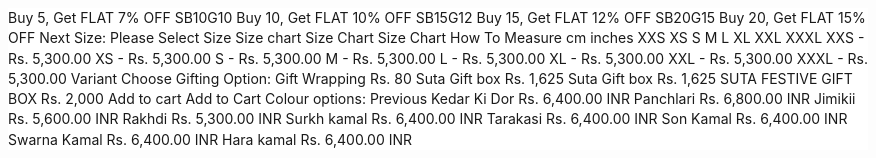 Buy 5, Get FLAT 7% OFF
SB10G10
Buy 10, Get FLAT 10% OFF
SB15G12
Buy 15, Get FLAT 12% OFF
SB20G15
Buy 20, Get FLAT 15% OFF
Next
Size:
Please Select Size
Size chart
Size Chart
Size Chart
How To Measure
cm
inches
XXS
XS
S
M
L
XL
XXL
XXXL
XXS - Rs. 5,300.00
XS - Rs. 5,300.00
S - Rs. 5,300.00
M - Rs. 5,300.00
L - Rs. 5,300.00
XL - Rs. 5,300.00
XXL - Rs. 5,300.00
XXXL - Rs. 5,300.00
Variant
Choose Gifting Option:
Gift Wrapping
Rs. 80
Suta Gift box
Rs. 1,625
Suta Gift box
Rs. 1,625
SUTA FESTIVE GIFT BOX
Rs. 2,000
Add to cart
Add to Cart
Colour options:
Previous
Kedar Ki Dor
Rs. 6,400.00 INR
Panchlari
Rs. 6,800.00 INR
Jimikii
Rs. 5,600.00 INR
Rakhdi
Rs. 5,300.00 INR
Surkh kamal
Rs. 6,400.00 INR
Tarakasi
Rs. 6,400.00 INR
Son Kamal
Rs. 6,400.00 INR
Swarna Kamal
Rs. 6,400.00 INR
Hara kamal
Rs. 6,400.00 INR